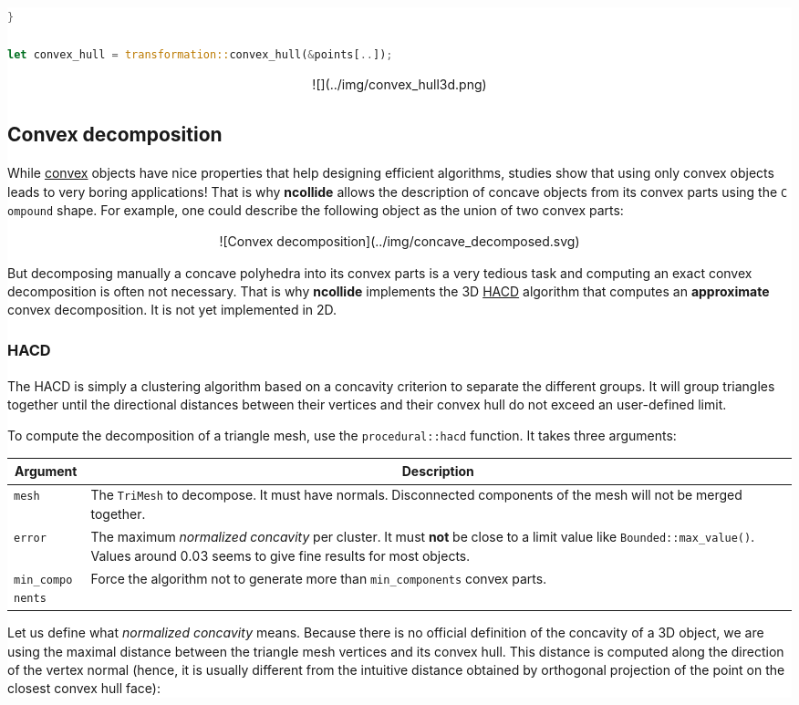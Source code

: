 ```rust
}

let convex_hull = transformation::convex_hull(&points[..]);
```
  </div>
</div>

<center>
![](../img/convex_hull3d.png)
</center>



## Convex decomposition

While [convex](../geometric_representations/simple_shapes.html#convex) objects
have nice properties that help designing efficient algorithms, studies show
that using only convex objects leads to very boring applications! That is why
**ncollide** allows the description of concave objects from its convex parts
using the `Compound` shape. For example, one could describe the following
object as the union of two convex parts:

<center>
![Convex decomposition](../img/concave_decomposed.svg)
</center>

But decomposing manually a concave polyhedra into its convex parts is a very
tedious task and computing an exact convex decomposition is often not
necessary. That is why **ncollide** implements the 3D
[HACD](https://kmamou.blogspot.fr/2011/10/hacd-hierarchical-approximate-convex.html)
algorithm that computes an **approximate** convex decomposition. It is not yet
implemented in 2D.


### HACD

The HACD is simply a clustering algorithm based on a concavity criterion to
separate the different groups. It will group triangles together until the
directional distances between their vertices and their convex hull do not
exceed an user-defined limit.

To compute the decomposition of a triangle mesh, use the `procedural::hacd`
function. It takes three arguments:

| Argument         | Description |
| --               | --          |
| `mesh`           | The `TriMesh` to decompose. It must have normals. Disconnected components of the mesh will not be merged together. |
| `error`          | The maximum _normalized concavity_ per cluster. It must **not** be close to a limit value like `Bounded::max_value()`. Values around 0.03 seems to give fine results for most objects. |
| `min_components` | Force the algorithm not to generate more than `min_components` convex parts. |

Let us define what _normalized concavity_ means. Because there is no official
definition of the concavity of a 3D object, we are using the maximal distance
between the triangle mesh vertices and its convex hull. This distance is
computed along the direction of the vertex normal (hence, it is usually
different from the intuitive distance obtained by orthogonal projection of the
point on the closest convex hull face):
